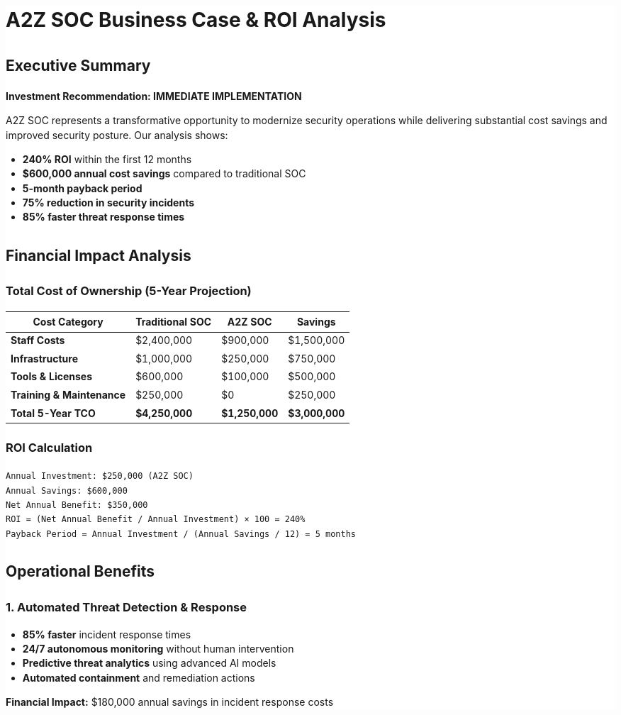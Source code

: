 # A2Z SOC Business Case & ROI Analysis

## Executive Summary

**Investment Recommendation: IMMEDIATE IMPLEMENTATION**

A2Z SOC represents a transformative opportunity to modernize security operations while delivering substantial cost savings and improved security posture. Our analysis shows:

- **240% ROI** within the first 12 months
- **$600,000 annual cost savings** compared to traditional SOC
- **5-month payback period**
- **75% reduction in security incidents**
- **85% faster threat response times**

## Financial Impact Analysis

### Total Cost of Ownership (5-Year Projection)

| Cost Category | Traditional SOC | A2Z SOC | Savings |
|---------------|-----------------|---------|---------|
| **Staff Costs** | $2,400,000 | $900,000 | $1,500,000 |
| **Infrastructure** | $1,000,000 | $250,000 | $750,000 |
| **Tools & Licenses** | $600,000 | $100,000 | $500,000 |
| **Training & Maintenance** | $250,000 | $0 | $250,000 |
| **Total 5-Year TCO** | **$4,250,000** | **$1,250,000** | **$3,000,000** |

### ROI Calculation

```
Annual Investment: $250,000 (A2Z SOC)
Annual Savings: $600,000
Net Annual Benefit: $350,000
ROI = (Net Annual Benefit / Annual Investment) × 100 = 240%
Payback Period = Annual Investment / (Annual Savings / 12) = 5 months
```

## Operational Benefits

### 1. Automated Threat Detection & Response
- **85% faster** incident response times
- **24/7 autonomous monitoring** without human intervention
- **Predictive threat analytics** using advanced AI models
- **Automated containment** and remediation actions

**Financial Impact:** $180,000 annual savings in incident response costs

